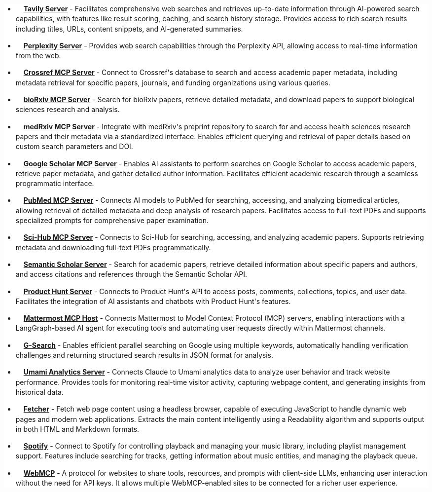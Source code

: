 - <img src="https://github.com/it-beard.png?size=120" width="12px" height="12px" /> **[Tavily Server](https://github.com/it-beard/tavily-server)** - Facilitates comprehensive web searches and retrieves up-to-date information through AI-powered search capabilities, with features like result scoring, caching, and search history storage. Provides access to rich search results including titles, URLs, content snippets, and AI-generated summaries.

- <img src="https://github.com/jaacob.png?size=120" width="12px" height="12px" /> **[Perplexity Server](https://github.com/jaacob/perplexity-mcp)** - Provides web search capabilities through the Perplexity API, allowing access to real-time information from the web.

- <img src="https://github.com/JackKuo666.png?size=120" width="12px" height="12px" /> **[Crossref MCP Server](https://github.com/JackKuo666/Crossref-MCP-Server)** - Connect to Crossref's database to search and access academic paper metadata, including metadata retrieval for specific papers, journals, and funding organizations using various queries.

- <img src="https://github.com/JackKuo666.png?size=120" width="12px" height="12px" /> **[bioRxiv MCP Server](https://github.com/JackKuo666/bioRxiv-MCP-Server)** - Search for bioRxiv papers, retrieve detailed metadata, and download papers to support biological sciences research and analysis.

- <img src="https://github.com/JackKuo666.png?size=120" width="12px" height="12px" /> **[medRxiv MCP Server](https://github.com/JackKuo666/medRxiv-MCP-Server)** - Integrate with medRxiv's preprint repository to search for and access health sciences research papers and their metadata via a standardized interface. Enables efficient querying and retrieval of paper details based on custom search parameters and DOI.

- <img src="https://github.com/JackKuo666.png?size=120" width="12px" height="12px" /> **[Google Scholar MCP Server](https://github.com/JackKuo666/Google-Scholar-MCP-Server)** - Enables AI assistants to perform searches on Google Scholar to access academic papers, retrieve paper metadata, and gather detailed author information. Facilitates efficient academic research through a seamless programmatic interface.

- <img src="https://github.com/JackKuo666.png?size=120" width="12px" height="12px" /> **[PubMed MCP Server](https://github.com/JackKuo666/PubMed-MCP-Server)** - Connects AI models to PubMed for searching, accessing, and analyzing biomedical articles, allowing retrieval of detailed metadata and deep analysis of research papers. Facilitates access to full-text PDFs and supports specialized prompts for comprehensive paper examination.

- <img src="https://github.com/JackKuo666.png?size=120" width="12px" height="12px" /> **[Sci-Hub MCP Server](https://github.com/JackKuo666/Sci-Hub-MCP-Server)** - Connects to Sci-Hub for searching, accessing, and analyzing academic papers. Supports retrieving metadata and downloading full-text PDFs programmatically.

- <img src="https://github.com/JackKuo666.png?size=120" width="12px" height="12px" /> **[Semantic Scholar Server](https://github.com/JackKuo666/semanticscholar-MCP-Server)** - Search for academic papers, retrieve detailed information about specific papers and authors, and access citations and references through the Semantic Scholar API.

- <img src="https://github.com/jaipandya.png?size=120" width="12px" height="12px" /> **[Product Hunt Server](https://github.com/jaipandya/producthunt-mcp-server)** - Connects to Product Hunt's API to access posts, comments, collections, topics, and user data. Facilitates the integration of AI assistants and chatbots with Product Hunt's features.

- <img src="https://github.com/jagan-shanmugam.png?size=120" width="12px" height="12px" /> **[Mattermost MCP Host](https://github.com/jagan-shanmugam/mattermost-mcp-host)** - Connects Mattermost to Model Context Protocol (MCP) servers, enabling interactions with a LangGraph-based AI agent for executing tools and automating user requests directly within Mattermost channels.

- <img src="https://github.com/jae-jae.png?size=120" width="12px" height="12px" /> **[G-Search](https://github.com/jae-jae/g-search-mcp)** - Enables efficient parallel searching on Google using multiple keywords, automatically handling verification challenges and returning structured search results in JSON format for analysis.

- <img src="https://github.com/jakeyShakey.png?size=120" width="12px" height="12px" /> **[Umami Analytics Server](https://github.com/jakeyShakey/umami_mcp_server)** - Connects Claude to Umami analytics data to analyze user behavior and track website performance. Provides tools for monitoring real-time visitor activity, capturing webpage content, and generating insights from historical data.

- <img src="https://github.com/jae-jae.png?size=120" width="12px" height="12px" /> **[Fetcher](https://github.com/jae-jae/fetcher-mcp)** - Fetch web page content using a headless browser, capable of executing JavaScript to handle dynamic web pages and modern web applications. Extracts the main content intelligently using a Readability algorithm and supports output in both HTML and Markdown formats.

- <img src="https://github.com/jamiew.png?size=120" width="12px" height="12px" /> **[Spotify](https://github.com/jamiew/spotify-mcp)** - Connect to Spotify for controlling playback and managing your music library, including playlist management support. Features include searching for tracks, getting information about music entities, and managing the playback queue.

- <img src="https://github.com/jasonjmcghee.png?size=120" width="12px" height="12px" /> **[WebMCP](https://github.com/jasonjmcghee/WebMCP)** - A protocol for websites to share tools, resources, and prompts with client-side LLMs, enhancing user interaction without the need for API keys. It allows multiple WebMCP-enabled sites to be connected for a richer user experience.
